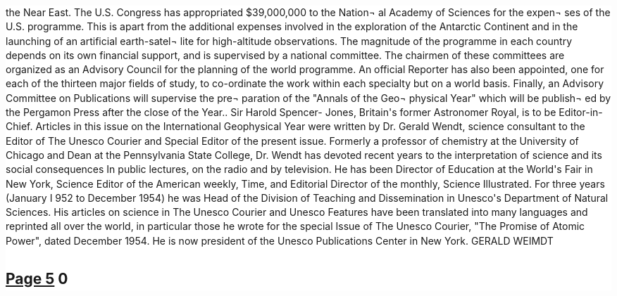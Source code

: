the Near East. The U.S. Congress has
appropriated $39,000,000 to the Nation¬
al Academy of Sciences for the expen¬
ses of the U.S. programme. This is
apart from the additional expenses
involved in the exploration of the
Antarctic Continent and in the
launching of an artificial earth-satel¬
lite for high-altitude observations.
The magnitude of the programme in
each country depends on its own
financial support, and is supervised by
a national committee. The chairmen
of these committees are organized as
an Advisory Council for the planning
of the world programme. An official
Reporter has also been appointed, one
for each of the thirteen major fields
of study, to co-ordinate the work
within each specialty but on a world
basis. Finally, an Advisory Committee
on Publications will supervise the pre¬
paration of the "Annals of the Geo¬
physical Year" which will be publish¬
ed by the Pergamon Press after the
close of the Year.. Sir Harold Spencer-
Jones, Britain's former Astronomer
Royal, is to be Editor-in-Chief.
Articles in this issue on the International Geophysical Year were written by Dr. Gerald Wendt, science consultant
to the Editor of The Unesco Courier and Special Editor of the present issue. Formerly a professor of chemistry
at the University of Chicago and Dean at the Pennsylvania State College, Dr. Wendt has devoted recent years to
the interpretation of science and its social consequences In public lectures, on the radio and by television. He
has been Director of Education at the World's Fair in New York, Science Editor of the American weekly, Time,
and Editorial Director of the monthly, Science Illustrated. For three years (January I 952 to December 1954) he
was Head of the Division of Teaching and Dissemination in Unesco's Department of Natural Sciences. His articles
on science in The Unesco Courier and Unesco Features have been translated into many languages and reprinted
all over the world, in particular those he wrote for the special Issue of The Unesco Courier, "The Promise of
Atomic Power", dated December 1954. He is now president of the Unesco Publications Center in New York.
GERALD WEIMDT

## [Page 5](https://demo.humlab.umu.se/courier/068057engo.pdf#page=5) 0
